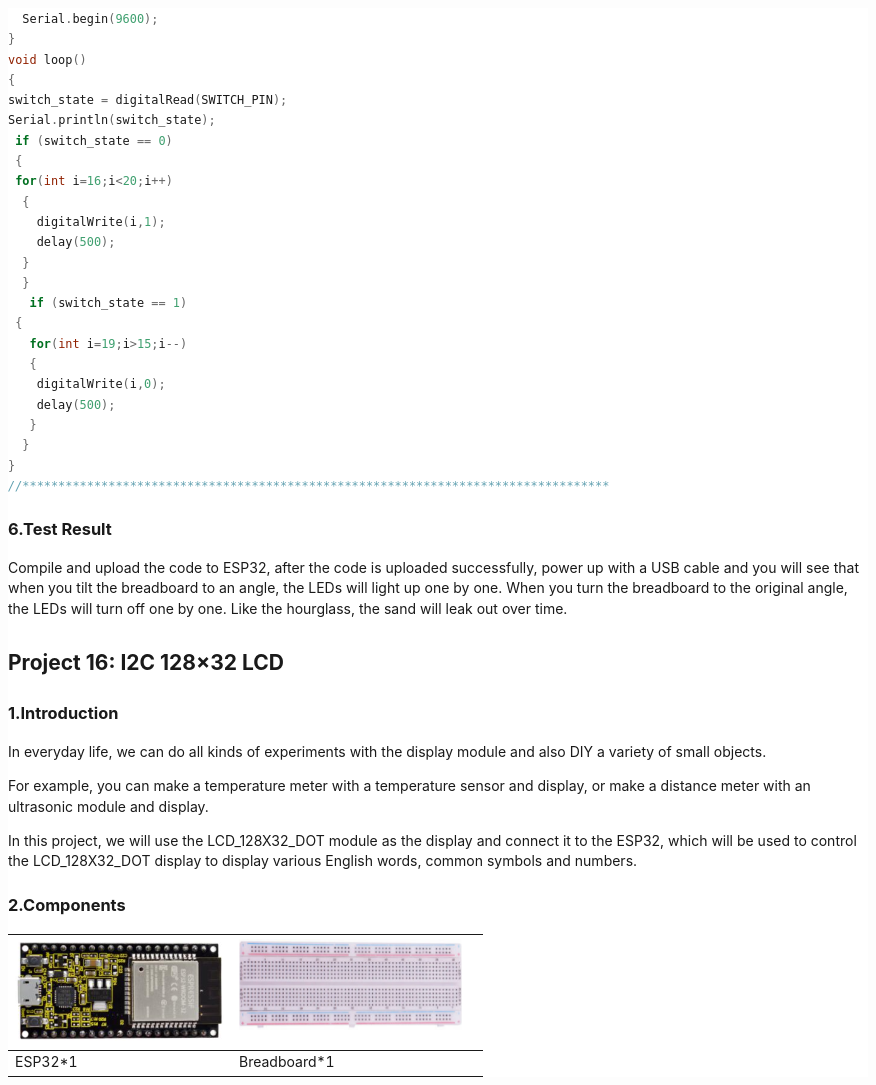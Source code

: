 ```c
  Serial.begin(9600);
}
void loop()
{
switch_state = digitalRead(SWITCH_PIN); 
Serial.println(switch_state);
 if (switch_state == 0) 
 {
 for(int i=16;i<20;i++)
  {
    digitalWrite(i,1);
    delay(500);
  } 
  }
   if (switch_state == 1) 
 {
   for(int i=19;i>15;i--)
   {
    digitalWrite(i,0);
    delay(500);
   }
  }
}
//**********************************************************************************
```

### 6.Test Result

Compile and upload the code to ESP32, after the code is uploaded successfully, power up with a USB cable and you will see that when you tilt the breadboard to an angle, the LEDs will light up one by one. When you turn the breadboard to the original angle, the LEDs will turn off one by one. Like the hourglass, the sand will leak out over time.

## Project 16: I2C 128×32 LCD

### 1.Introduction

In everyday life, we can do all kinds of experiments with the display module and also DIY a variety of small objects. 

For example, you can make a temperature meter with a temperature sensor and display, or make a distance meter with an ultrasonic module and display. 

In this project, we will use the LCD\_128X32\_DOT module as the display and connect it to the ESP32, which will be used to control the LCD\_128X32\_DOT display to display various English words, common symbols and numbers.

### 2.Components

| ![image-20230419133618407](./media/image-20230419133618407-1699410520133-166.png) | ![image-20230419133622409](./media/image-20230419133622409-1699410520133-167.png) |                                                              |
| ------------------------------------------------------------ | ------------------------------------------------------------ | ------------------------------------------------------------ |
| ESP32*1                                                      | Breadboard*1                                                 |                                                              |
